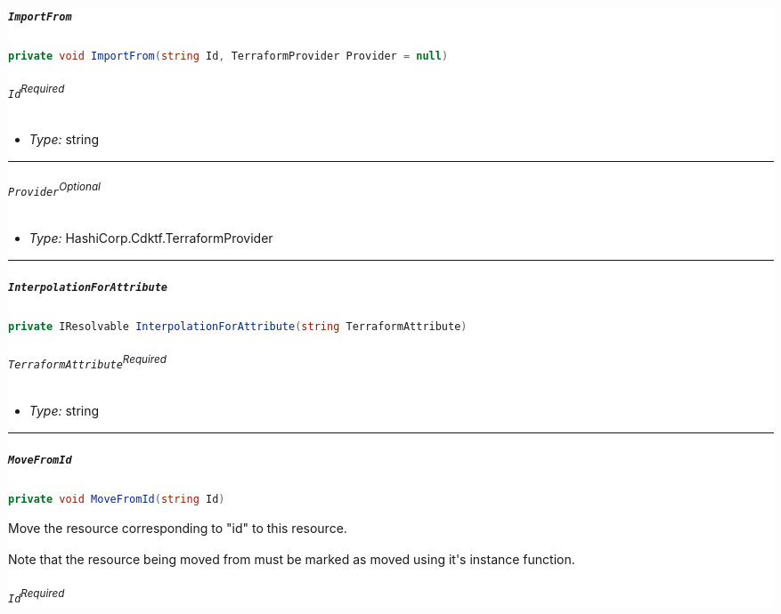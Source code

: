 ##### `ImportFrom` <a name="ImportFrom" id="rhizo-co-terraform-provider-oci.coreDrgAttachmentManagement.CoreDrgAttachmentManagement.importFrom"></a>

```csharp
private void ImportFrom(string Id, TerraformProvider Provider = null)
```

###### `Id`<sup>Required</sup> <a name="Id" id="rhizo-co-terraform-provider-oci.coreDrgAttachmentManagement.CoreDrgAttachmentManagement.importFrom.parameter.id"></a>

- *Type:* string

---

###### `Provider`<sup>Optional</sup> <a name="Provider" id="rhizo-co-terraform-provider-oci.coreDrgAttachmentManagement.CoreDrgAttachmentManagement.importFrom.parameter.provider"></a>

- *Type:* HashiCorp.Cdktf.TerraformProvider

---

##### `InterpolationForAttribute` <a name="InterpolationForAttribute" id="rhizo-co-terraform-provider-oci.coreDrgAttachmentManagement.CoreDrgAttachmentManagement.interpolationForAttribute"></a>

```csharp
private IResolvable InterpolationForAttribute(string TerraformAttribute)
```

###### `TerraformAttribute`<sup>Required</sup> <a name="TerraformAttribute" id="rhizo-co-terraform-provider-oci.coreDrgAttachmentManagement.CoreDrgAttachmentManagement.interpolationForAttribute.parameter.terraformAttribute"></a>

- *Type:* string

---

##### `MoveFromId` <a name="MoveFromId" id="rhizo-co-terraform-provider-oci.coreDrgAttachmentManagement.CoreDrgAttachmentManagement.moveFromId"></a>

```csharp
private void MoveFromId(string Id)
```

Move the resource corresponding to "id" to this resource.

Note that the resource being moved from must be marked as moved using it's instance function.

###### `Id`<sup>Required</sup> <a name="Id" id="rhizo-co-terraform-provider-oci.coreDrgAttachmentManagement.CoreDrgAttachmentManagement.moveFromId.parameter.id"></a>
